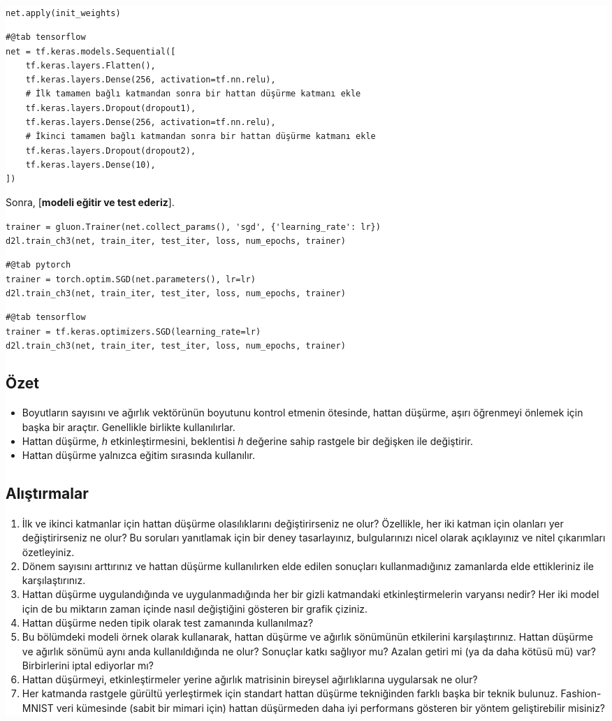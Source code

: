 ```{.python .input}
net.apply(init_weights)
```

```{.python .input}
#@tab tensorflow
net = tf.keras.models.Sequential([
    tf.keras.layers.Flatten(),
    tf.keras.layers.Dense(256, activation=tf.nn.relu),
    # İlk tamamen bağlı katmandan sonra bir hattan düşürme katmanı ekle
    tf.keras.layers.Dropout(dropout1),
    tf.keras.layers.Dense(256, activation=tf.nn.relu),
    # İkinci tamamen bağlı katmandan sonra bir hattan düşürme katmanı ekle
    tf.keras.layers.Dropout(dropout2),
    tf.keras.layers.Dense(10),
])
```

Sonra, [**modeli eğitir ve test ederiz**].

```{.python .input}
trainer = gluon.Trainer(net.collect_params(), 'sgd', {'learning_rate': lr})
d2l.train_ch3(net, train_iter, test_iter, loss, num_epochs, trainer)
```

```{.python .input}
#@tab pytorch
trainer = torch.optim.SGD(net.parameters(), lr=lr)
d2l.train_ch3(net, train_iter, test_iter, loss, num_epochs, trainer)
```

```{.python .input}
#@tab tensorflow
trainer = tf.keras.optimizers.SGD(learning_rate=lr)
d2l.train_ch3(net, train_iter, test_iter, loss, num_epochs, trainer)
```

## Özet

* Boyutların sayısını ve ağırlık vektörünün boyutunu kontrol etmenin ötesinde, hattan düşürme, aşırı öğrenmeyi önlemek için başka bir araçtır. Genellikle birlikte kullanılırlar.
* Hattan düşürme, $h$ etkinleştirmesini, beklentisi $h$ değerine sahip rastgele bir değişken ile değiştirir.
* Hattan düşürme yalnızca eğitim sırasında kullanılır.

## Alıştırmalar

1. İlk ve ikinci katmanlar için hattan düşürme olasılıklarını değiştirirseniz ne olur? Özellikle, her iki katman için olanları yer değiştirirseniz ne olur? Bu soruları yanıtlamak için bir deney tasarlayınız, bulgularınızı nicel olarak açıklayınız ve nitel çıkarımları özetleyiniz.
1. Dönem sayısını arttırınız ve hattan düşürme kullanılırken elde edilen sonuçları kullanmadığınız zamanlarda elde ettikleriniz ile karşılaştırınız.
1. Hattan düşürme uygulandığında ve uygulanmadığında her bir gizli katmandaki etkinleştirmelerin varyansı nedir? Her iki model için de bu miktarın zaman içinde nasıl değiştiğini gösteren bir grafik çiziniz.
1. Hattan düşürme neden tipik olarak test zamanında kullanılmaz?
1. Bu bölümdeki modeli örnek olarak kullanarak, hattan düşürme ve ağırlık sönümünün etkilerini karşılaştırınız. Hattan düşürme ve ağırlık sönümü aynı anda kullanıldığında ne olur? Sonuçlar katkı sağlıyor mu? Azalan getiri mi (ya da daha kötüsü mü) var? Birbirlerini iptal ediyorlar mı?
1. Hattan düşürmeyi, etkinleştirmeler yerine ağırlık matrisinin bireysel ağırlıklarına uygularsak ne olur?
1. Her katmanda rastgele gürültü yerleştirmek için standart hattan düşürme tekniğinden farklı başka bir teknik bulunuz. Fashion-MNIST veri kümesinde (sabit bir mimari için) hattan düşürmeden daha iyi performans gösteren bir yöntem geliştirebilir misiniz?
